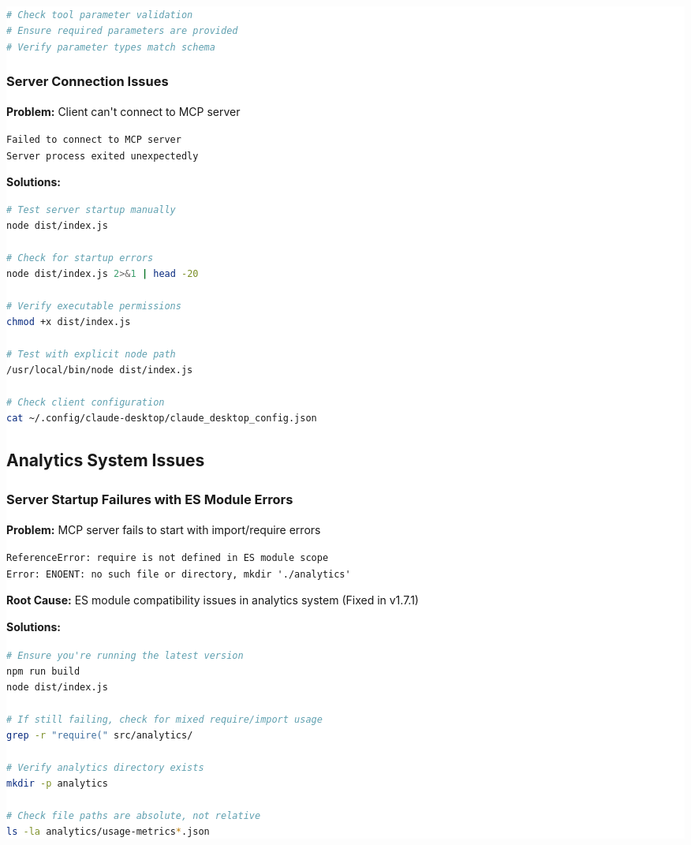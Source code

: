 ```bash
# Check tool parameter validation
# Ensure required parameters are provided
# Verify parameter types match schema
```

### Server Connection Issues

**Problem:** Client can't connect to MCP server
```
Failed to connect to MCP server
Server process exited unexpectedly
```

**Solutions:**
```bash
# Test server startup manually
node dist/index.js

# Check for startup errors
node dist/index.js 2>&1 | head -20

# Verify executable permissions
chmod +x dist/index.js

# Test with explicit node path
/usr/local/bin/node dist/index.js

# Check client configuration
cat ~/.config/claude-desktop/claude_desktop_config.json
```

## Analytics System Issues

### Server Startup Failures with ES Module Errors

**Problem:** MCP server fails to start with import/require errors
```
ReferenceError: require is not defined in ES module scope
Error: ENOENT: no such file or directory, mkdir './analytics'
```

**Root Cause:** ES module compatibility issues in analytics system (Fixed in v1.7.1)

**Solutions:**
```bash
# Ensure you're running the latest version
npm run build
node dist/index.js

# If still failing, check for mixed require/import usage
grep -r "require(" src/analytics/

# Verify analytics directory exists
mkdir -p analytics

# Check file paths are absolute, not relative
ls -la analytics/usage-metrics*.json
```
